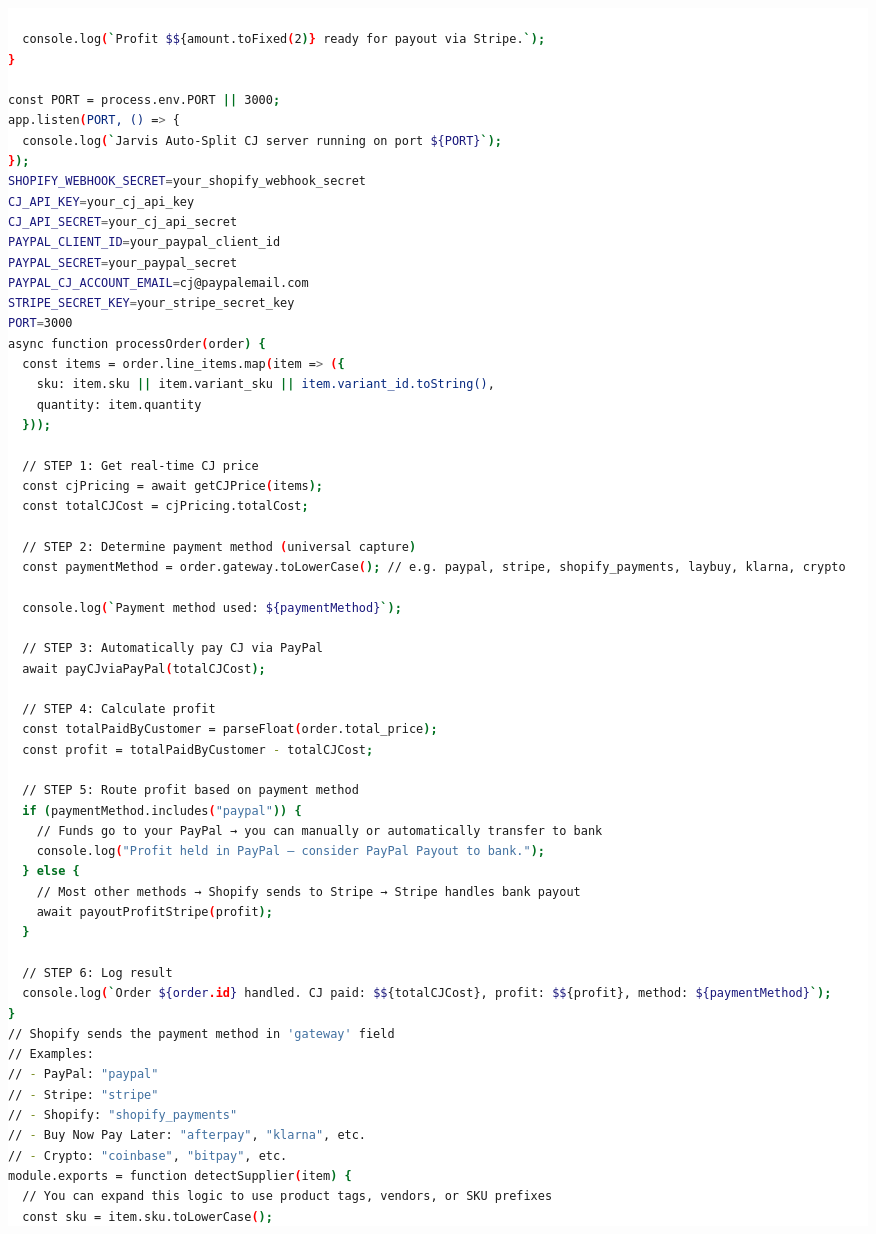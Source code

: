 ```bash

  console.log(`Profit $${amount.toFixed(2)} ready for payout via Stripe.`);
}

const PORT = process.env.PORT || 3000;
app.listen(PORT, () => {
  console.log(`Jarvis Auto-Split CJ server running on port ${PORT}`);
});
SHOPIFY_WEBHOOK_SECRET=your_shopify_webhook_secret
CJ_API_KEY=your_cj_api_key
CJ_API_SECRET=your_cj_api_secret
PAYPAL_CLIENT_ID=your_paypal_client_id
PAYPAL_SECRET=your_paypal_secret
PAYPAL_CJ_ACCOUNT_EMAIL=cj@paypalemail.com
STRIPE_SECRET_KEY=your_stripe_secret_key
PORT=3000
async function processOrder(order) {
  const items = order.line_items.map(item => ({
    sku: item.sku || item.variant_sku || item.variant_id.toString(),
    quantity: item.quantity
  }));

  // STEP 1: Get real-time CJ price
  const cjPricing = await getCJPrice(items);
  const totalCJCost = cjPricing.totalCost;

  // STEP 2: Determine payment method (universal capture)
  const paymentMethod = order.gateway.toLowerCase(); // e.g. paypal, stripe, shopify_payments, laybuy, klarna, crypto

  console.log(`Payment method used: ${paymentMethod}`);

  // STEP 3: Automatically pay CJ via PayPal
  await payCJviaPayPal(totalCJCost);

  // STEP 4: Calculate profit
  const totalPaidByCustomer = parseFloat(order.total_price);
  const profit = totalPaidByCustomer - totalCJCost;

  // STEP 5: Route profit based on payment method
  if (paymentMethod.includes("paypal")) {
    // Funds go to your PayPal → you can manually or automatically transfer to bank
    console.log("Profit held in PayPal — consider PayPal Payout to bank.");
  } else {
    // Most other methods → Shopify sends to Stripe → Stripe handles bank payout
    await payoutProfitStripe(profit);
  }

  // STEP 6: Log result
  console.log(`Order ${order.id} handled. CJ paid: $${totalCJCost}, profit: $${profit}, method: ${paymentMethod}`);
}
// Shopify sends the payment method in 'gateway' field
// Examples:
// - PayPal: "paypal"
// - Stripe: "stripe"
// - Shopify: "shopify_payments"
// - Buy Now Pay Later: "afterpay", "klarna", etc.
// - Crypto: "coinbase", "bitpay", etc.
module.exports = function detectSupplier(item) {
  // You can expand this logic to use product tags, vendors, or SKU prefixes
  const sku = item.sku.toLowerCase();

```